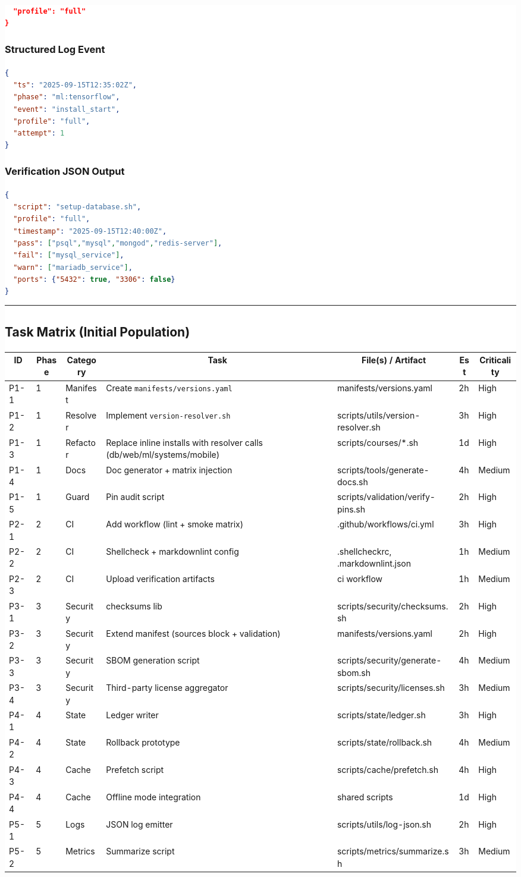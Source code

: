 ```json
  "profile": "full"
}
```

### Structured Log Event
```json
{
  "ts": "2025-09-15T12:35:02Z",
  "phase": "ml:tensorflow",
  "event": "install_start",
  "profile": "full",
  "attempt": 1
}
```

### Verification JSON Output
```json
{
  "script": "setup-database.sh",
  "profile": "full",
  "timestamp": "2025-09-15T12:40:00Z",
  "pass": ["psql","mysql","mongod","redis-server"],
  "fail": ["mysql_service"],
  "warn": ["mariadb_service"],
  "ports": {"5432": true, "3306": false}
}
```

---
## Task Matrix (Initial Population)
| ID | Phase | Category | Task | File(s) / Artifact | Est | Criticality |
|----|-------|----------|------|--------------------|-----|-------------|
| P1-1 | 1 | Manifest | Create `manifests/versions.yaml` | manifests/versions.yaml | 2h | High |
| P1-2 | 1 | Resolver | Implement `version-resolver.sh` | scripts/utils/version-resolver.sh | 3h | High |
| P1-3 | 1 | Refactor | Replace inline installs with resolver calls (db/web/ml/systems/mobile) | scripts/courses/*.sh | 1d | High |
| P1-4 | 1 | Docs | Doc generator + matrix injection | scripts/tools/generate-docs.sh | 4h | Medium |
| P1-5 | 1 | Guard | Pin audit script | scripts/validation/verify-pins.sh | 2h | High |
| P2-1 | 2 | CI | Add workflow (lint + smoke matrix) | .github/workflows/ci.yml | 3h | High |
| P2-2 | 2 | CI | Shellcheck + markdownlint config | .shellcheckrc, .markdownlint.json | 1h | Medium |
| P2-3 | 2 | CI | Upload verification artifacts | ci workflow | 1h | Medium |
| P3-1 | 3 | Security | checksums lib | scripts/security/checksums.sh | 2h | High |
| P3-2 | 3 | Security | Extend manifest (sources block + validation) | manifests/versions.yaml | 2h | High |
| P3-3 | 3 | Security | SBOM generation script | scripts/security/generate-sbom.sh | 4h | Medium |
| P3-4 | 3 | Security | Third-party license aggregator | scripts/security/licenses.sh | 3h | Medium |
| P4-1 | 4 | State | Ledger writer | scripts/state/ledger.sh | 3h | High |
| P4-2 | 4 | State | Rollback prototype | scripts/state/rollback.sh | 4h | Medium |
| P4-3 | 4 | Cache | Prefetch script | scripts/cache/prefetch.sh | 4h | High |
| P4-4 | 4 | Cache | Offline mode integration | shared scripts | 1d | High |
| P5-1 | 5 | Logs | JSON log emitter | scripts/utils/log-json.sh | 2h | High |
| P5-2 | 5 | Metrics | Summarize script | scripts/metrics/summarize.sh | 3h | Medium |